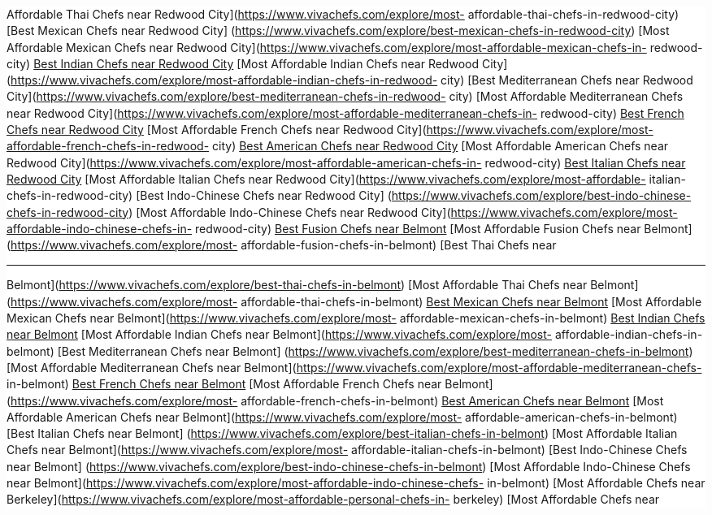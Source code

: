 Affordable Thai Chefs near Redwood City](https://www.vivachefs.com/explore/most-
affordable-thai-chefs-in-redwood-city) [Best Mexican Chefs near Redwood City]
(https://www.vivachefs.com/explore/best-mexican-chefs-in-redwood-city) [Most
Affordable Mexican Chefs near Redwood
City](https://www.vivachefs.com/explore/most-affordable-mexican-chefs-in-
redwood-city) [Best Indian Chefs near Redwood
City](https://www.vivachefs.com/explore/best-indian-chefs-in-redwood-city) [Most
Affordable Indian Chefs near Redwood
City](https://www.vivachefs.com/explore/most-affordable-indian-chefs-in-redwood-
city) [Best Mediterranean Chefs near Redwood
City](https://www.vivachefs.com/explore/best-mediterranean-chefs-in-redwood-
city) [Most Affordable Mediterranean Chefs near Redwood
City](https://www.vivachefs.com/explore/most-affordable-mediterranean-chefs-in-
redwood-city) [Best French Chefs near Redwood
City](https://www.vivachefs.com/explore/best-french-chefs-in-redwood-city) [Most
Affordable French Chefs near Redwood
City](https://www.vivachefs.com/explore/most-affordable-french-chefs-in-redwood-
city) [Best American Chefs near Redwood
City](https://www.vivachefs.com/explore/best-american-chefs-in-redwood-city)
[Most Affordable American Chefs near Redwood
City](https://www.vivachefs.com/explore/most-affordable-american-chefs-in-
redwood-city) [Best Italian Chefs near Redwood
City](https://www.vivachefs.com/explore/best-italian-chefs-in-redwood-city)
[Most Affordable Italian
 Chefs near Redwood City](https://www.vivachefs.com/explore/most-affordable-
italian-chefs-in-redwood-city) [Best Indo-Chinese Chefs near Redwood City]
(https://www.vivachefs.com/explore/best-indo-chinese-chefs-in-redwood-city)
[Most Affordable Indo-Chinese Chefs near Redwood
City](https://www.vivachefs.com/explore/most-affordable-indo-chinese-chefs-in-
redwood-city) [Best Fusion Chefs near
Belmont](https://www.vivachefs.com/explore/best-fusion-chefs-in-belmont) [Most
Affordable Fusion Chefs near Belmont](https://www.vivachefs.com/explore/most-
affordable-fusion-chefs-in-belmont) [Best Thai Chefs near

---

Belmont](https://www.vivachefs.com/explore/best-thai-chefs-in-belmont) [Most
Affordable Thai Chefs near Belmont](https://www.vivachefs.com/explore/most-
affordable-thai-chefs-in-belmont) [Best Mexican Chefs near
Belmont](https://www.vivachefs.com/explore/best-mexican-chefs-in-belmont) [Most
Affordable Mexican Chefs near Belmont](https://www.vivachefs.com/explore/most-
affordable-mexican-chefs-in-belmont) [Best Indian Chefs near
Belmont](https://www.vivachefs.com/explore/best-indian-chefs-in-belmont) [Most
Affordable Indian Chefs near Belmont](https://www.vivachefs.com/explore/most-
affordable-indian-chefs-in-belmont) [Best Mediterranean Chefs near Belmont]
(https://www.vivachefs.com/explore/best-mediterranean-chefs-in-belmont) [Most
Affordable Mediterranean Chefs near
Belmont](https://www.vivachefs.com/explore/most-affordable-mediterranean-chefs-
in-belmont) [Best French Chefs near
Belmont](https://www.vivachefs.com/explore/best-french-chefs-in-belmont) [Most
Affordable French Chefs near Belmont](https://www.vivachefs.com/explore/most-
affordable-french-chefs-in-belmont) [Best American Chefs near
Belmont](https://www.vivachefs.com/explore/best-american-chefs-in-belmont) [Most
Affordable American Chefs near Belmont](https://www.vivachefs.com/explore/most-
affordable-american-chefs-in-belmont) [Best Italian Chefs near Belmont]
(https://www.vivachefs.com/explore/best-italian-chefs-in-belmont) [Most
Affordable Italian Chefs near Belmont](https://www.vivachefs.com/explore/most-
affordable-italian-chefs-in-belmont) [Best Indo-Chinese Chefs near Belmont]
(https://www.vivachefs.com/explore/best-indo-chinese-chefs-in-belmont) [Most
Affordable Indo-Chinese Chefs near
Belmont](https://www.vivachefs.com/explore/most-affordable-indo-chinese-chefs-
in-belmont) [Most Affordable Chefs near
Berkeley](https://www.vivachefs.com/explore/most-affordable-personal-chefs-in-
berkeley) [Most Affordable Chefs near